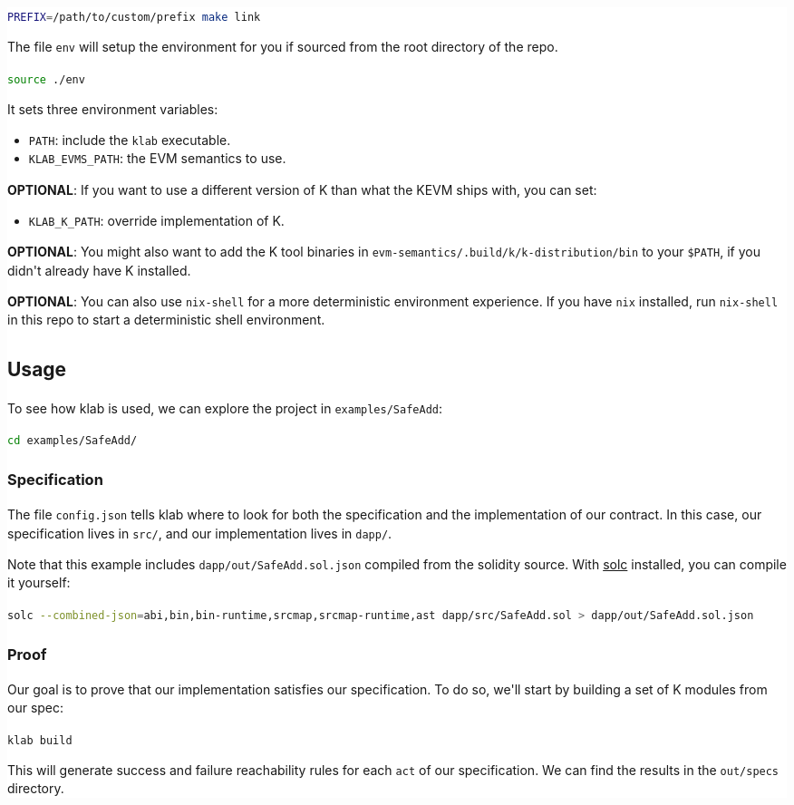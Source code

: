 ```sh
PREFIX=/path/to/custom/prefix make link
```
The file `env` will setup the environment for you if sourced from the root directory of the repo.

```sh
source ./env
```

It sets three environment variables:

-   `PATH`: include the `klab` executable.
-   `KLAB_EVMS_PATH`: the EVM semantics to use.

**OPTIONAL**: If you want to use a different version of K than what the KEVM
ships with, you can set:

-   `KLAB_K_PATH`: override implementation of K.

**OPTIONAL**: You might also want to add the K tool binaries in
`evm-semantics/.build/k/k-distribution/bin` to your `$PATH`, if you didn't
already have K installed.

**OPTIONAL**: You can also use `nix-shell` for a more deterministic environment
experience. If you have `nix` installed, run `nix-shell` in this repo to start a
deterministic shell environment.

Usage
-----

To see how klab is used, we can explore the project in `examples/SafeAdd`:
```sh
cd examples/SafeAdd/
```

### Specification

The file `config.json` tells klab where to look for both the specification and
the implementation of our contract. In this case, our specification lives in
`src/`, and our implementation lives in `dapp/`.

Note that this example includes `dapp/out/SafeAdd.sol.json` compiled from the
solidity source. 
With [solc](https://solidity.readthedocs.io/en/latest/installing-solidity.html) installed, you can compile it yourself:
```sh
solc --combined-json=abi,bin,bin-runtime,srcmap,srcmap-runtime,ast dapp/src/SafeAdd.sol > dapp/out/SafeAdd.sol.json
```

### Proof

Our goal is to prove that our implementation satisfies our specification. To do
so, we'll start by building a set of K modules from our spec:
```sh
klab build
```
This will generate success and failure reachability rules for each `act` of our
specification. We can find the results in the `out/specs` directory.
